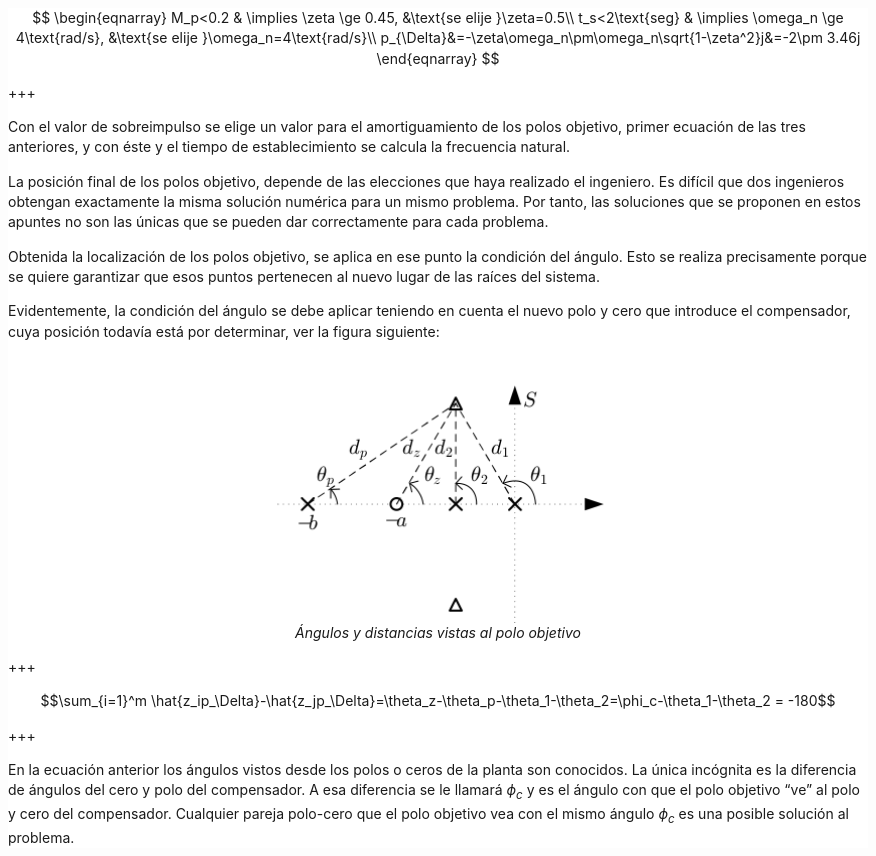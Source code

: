 $$
\begin{eqnarray}
M_p<0.2 & \implies \zeta \ge 0.45, &\text{se elije }\zeta=0.5\\
t_s<2\text{seg} & \implies \omega_n \ge 4\text{rad/s}, &\text{se elije }\omega_n=4\text{rad/s}\\
p_{\Delta}&=-\zeta\omega_n\pm\omega_n\sqrt{1-\zeta^2}j&=-2\pm 3.46j
\end{eqnarray}
$$

+++

Con el valor de sobreimpulso se elige un valor para el amortiguamiento de los polos objetivo, primer ecuación de las tres anteriores, y con éste y el tiempo de establecimiento se calcula la frecuencia natural.

La posición final de los polos objetivo, depende de las elecciones que haya realizado el ingeniero. Es difı́cil que dos ingenieros obtengan exactamente la misma solución numérica para un mismo problema. Por tanto, las soluciones que se proponen en estos apuntes no son las únicas que se pueden dar correctamente para cada problema.

Obtenida la localización de los polos objetivo, se aplica en ese punto la condición del ángulo. Esto se realiza precisamente porque se quiere garantizar que esos puntos pertenecen al nuevo lugar de las raı́ces del sistema. 

Evidentemente, la condición del ángulo se debe aplicar teniendo en cuenta el nuevo polo y cero que introduce el compensador, cuya posición todavı́a está por determinar, ver la figura siguiente:

<img style="display:block; margin-left: auto; margin-right: auto;" src="fig5.png" width="400" alt="Ángulos y distancias vistas al polo objetivo">

<figcaption style="text-align:center; "><i>Ángulos y distancias vistas al polo objetivo</i></figcaption>


+++

$$\sum_{i=1}^m \hat{z_ip_\Delta}-\hat{z_jp_\Delta}=\theta_z-\theta_p-\theta_1-\theta_2=\phi_c-\theta_1-\theta_2 = -180$$

+++

En la ecuación anterior los ángulos vistos desde los polos o ceros de la planta son conocidos. La única incógnita es la diferencia de ángulos del cero y polo del compensador. A esa diferencia se le llamará $\phi_c$ y es el ángulo con que el polo objetivo “ve” al polo y cero del compensador. Cualquier pareja polo-cero que el polo objetivo vea con el mismo ángulo $\phi_c$ es una posible solución al problema.
